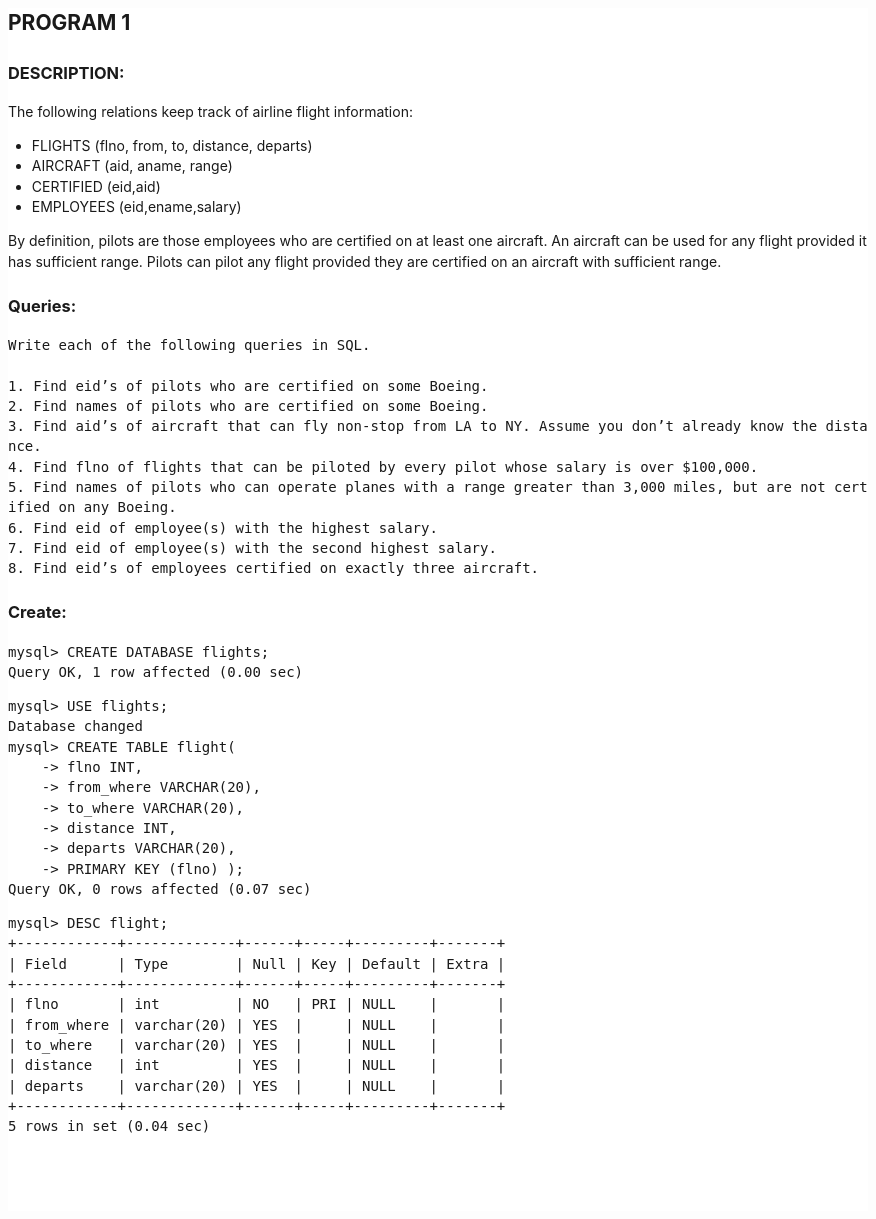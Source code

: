 ## PROGRAM 1
### DESCRIPTION:
The following relations keep track of airline flight information:

* FLIGHTS (flno, from, to, distance, departs)
* AIRCRAFT (aid, aname, range)
* CERTIFIED (eid,aid)
* EMPLOYEES (eid,ename,salary)

By definition, pilots are those employees who are certified on at least one aircraft. An aircraft can be used for any flight provided it has sufficient range. Pilots can pilot any flight provided they are certified on an aircraft with sufficient range.

### Queries:

<pre>Write each of the following queries in SQL.

1. Find eid’s of pilots who are certified on some Boeing.
2. Find names of pilots who are certified on some Boeing.
3. Find aid’s of aircraft that can fly non-stop from LA to NY. Assume you don’t already know the distance.
4. Find flno of flights that can be piloted by every pilot whose salary is over $100,000.
5. Find names of pilots who can operate planes with a range greater than 3,000 miles, but are not certified on any Boeing.
6. Find eid of employee(s) with the highest salary.
7. Find eid of employee(s) with the second highest salary.
8. Find eid’s of employees certified on exactly three aircraft. 
</pre>

### Create:
<pre>
mysql> CREATE DATABASE flights;
Query OK, 1 row affected (0.00 sec)
</pre>
<pre>
mysql> USE flights;
Database changed
mysql> CREATE TABLE flight(
    -> flno INT,
    -> from_where VARCHAR(20),
    -> to_where VARCHAR(20),
    -> distance INT,
    -> departs VARCHAR(20),
    -> PRIMARY KEY (flno) );
Query OK, 0 rows affected (0.07 sec)</pre>
<pre>
mysql> DESC flight;
+------------+-------------+------+-----+---------+-------+
| Field      | Type        | Null | Key | Default | Extra |
+------------+-------------+------+-----+---------+-------+
| flno       | int         | NO   | PRI | NULL    |       |
| from_where | varchar(20) | YES  |     | NULL    |       |
| to_where   | varchar(20) | YES  |     | NULL    |       |
| distance   | int         | YES  |     | NULL    |       |
| departs    | varchar(20) | YES  |     | NULL    |       |
+------------+-------------+------+-----+---------+-------+
5 rows in set (0.04 sec)
</pre>
<pre>